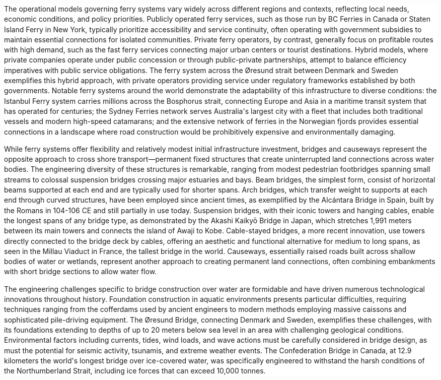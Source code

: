 The operational models governing ferry systems vary widely across different regions and contexts, reflecting local needs, economic conditions, and policy priorities. Publicly operated ferry services, such as those run by BC Ferries in Canada or Staten Island Ferry in New York, typically prioritize accessibility and service continuity, often operating with government subsidies to maintain essential connections for isolated communities. Private ferry operators, by contrast, generally focus on profitable routes with high demand, such as the fast ferry services connecting major urban centers or tourist destinations. Hybrid models, where private companies operate under public concession or through public-private partnerships, attempt to balance efficiency imperatives with public service obligations. The ferry system across the Øresund strait between Denmark and Sweden exemplifies this hybrid approach, with private operators providing service under regulatory frameworks established by both governments. Notable ferry systems around the world demonstrate the adaptability of this infrastructure to diverse conditions: the Istanbul Ferry system carries millions across the Bosphorus strait, connecting Europe and Asia in a maritime transit system that has operated for centuries; the Sydney Ferries network serves Australia's largest city with a fleet that includes both traditional vessels and modern high-speed catamarans; and the extensive network of ferries in the Norwegian fjords provides essential connections in a landscape where road construction would be prohibitively expensive and environmentally damaging.

While ferry systems offer flexibility and relatively modest initial infrastructure investment, bridges and causeways represent the opposite approach to cross shore transport—permanent fixed structures that create uninterrupted land connections across water bodies. The engineering diversity of these structures is remarkable, ranging from modest pedestrian footbridges spanning small streams to colossal suspension bridges crossing major estuaries and bays. Beam bridges, the simplest form, consist of horizontal beams supported at each end and are typically used for shorter spans. Arch bridges, which transfer weight to supports at each end through curved structures, have been employed since ancient times, as exemplified by the Alcántara Bridge in Spain, built by the Romans in 104-106 CE and still partially in use today. Suspension bridges, with their iconic towers and hanging cables, enable the longest spans of any bridge type, as demonstrated by the Akashi Kaikyō Bridge in Japan, which stretches 1,991 meters between its main towers and connects the island of Awaji to Kobe. Cable-stayed bridges, a more recent innovation, use towers directly connected to the bridge deck by cables, offering an aesthetic and functional alternative for medium to long spans, as seen in the Millau Viaduct in France, the tallest bridge in the world. Causeways, essentially raised roads built across shallow bodies of water or wetlands, represent another approach to creating permanent land connections, often combining embankments with short bridge sections to allow water flow.

The engineering challenges specific to bridge construction over water are formidable and have driven numerous technological innovations throughout history. Foundation construction in aquatic environments presents particular difficulties, requiring techniques ranging from the cofferdams used by ancient engineers to modern methods employing massive caissons and sophisticated pile-driving equipment. The Øresund Bridge, connecting Denmark and Sweden, exemplifies these challenges, with its foundations extending to depths of up to 20 meters below sea level in an area with challenging geological conditions. Environmental factors including currents, tides, wind loads, and wave actions must be carefully considered in bridge design, as must the potential for seismic activity, tsunamis, and extreme weather events. The Confederation Bridge in Canada, at 12.9 kilometers the world's longest bridge over ice-covered water, was specifically engineered to withstand the harsh conditions of the Northumberland Strait, including ice forces that can exceed 10,000 tonnes.